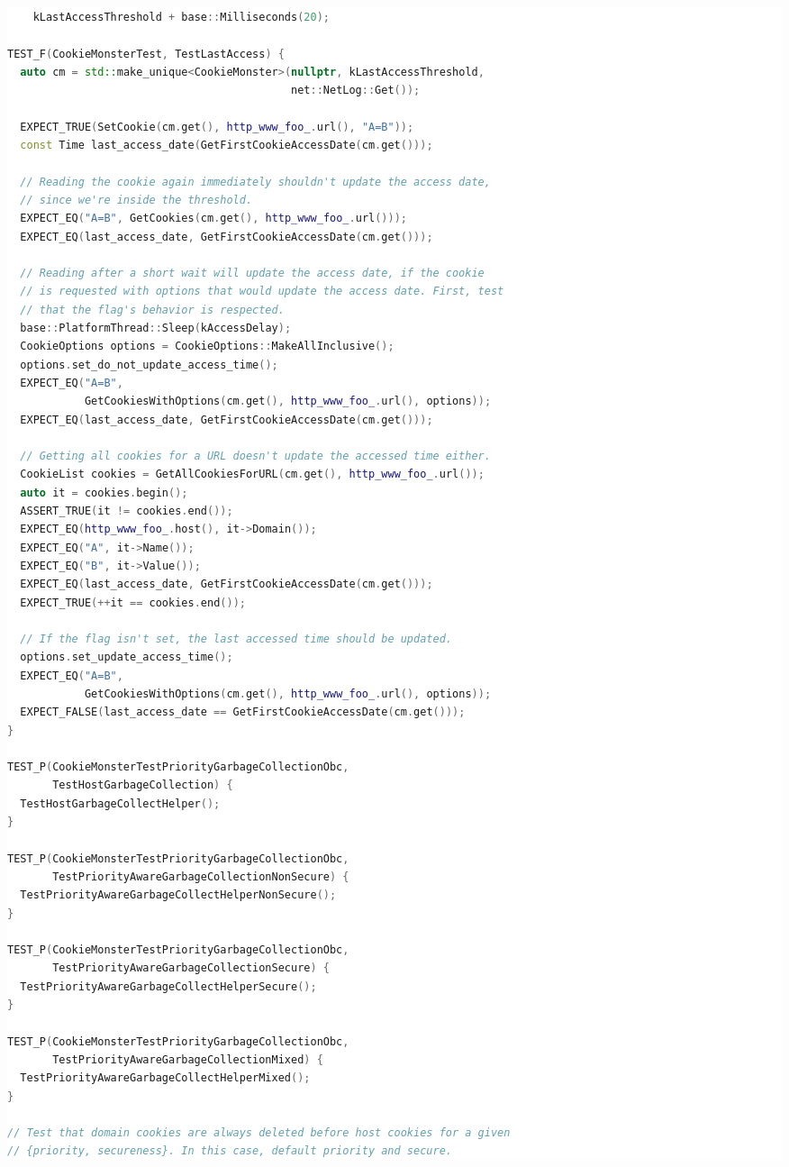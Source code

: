 ```cpp
    kLastAccessThreshold + base::Milliseconds(20);

TEST_F(CookieMonsterTest, TestLastAccess) {
  auto cm = std::make_unique<CookieMonster>(nullptr, kLastAccessThreshold,
                                            net::NetLog::Get());

  EXPECT_TRUE(SetCookie(cm.get(), http_www_foo_.url(), "A=B"));
  const Time last_access_date(GetFirstCookieAccessDate(cm.get()));

  // Reading the cookie again immediately shouldn't update the access date,
  // since we're inside the threshold.
  EXPECT_EQ("A=B", GetCookies(cm.get(), http_www_foo_.url()));
  EXPECT_EQ(last_access_date, GetFirstCookieAccessDate(cm.get()));

  // Reading after a short wait will update the access date, if the cookie
  // is requested with options that would update the access date. First, test
  // that the flag's behavior is respected.
  base::PlatformThread::Sleep(kAccessDelay);
  CookieOptions options = CookieOptions::MakeAllInclusive();
  options.set_do_not_update_access_time();
  EXPECT_EQ("A=B",
            GetCookiesWithOptions(cm.get(), http_www_foo_.url(), options));
  EXPECT_EQ(last_access_date, GetFirstCookieAccessDate(cm.get()));

  // Getting all cookies for a URL doesn't update the accessed time either.
  CookieList cookies = GetAllCookiesForURL(cm.get(), http_www_foo_.url());
  auto it = cookies.begin();
  ASSERT_TRUE(it != cookies.end());
  EXPECT_EQ(http_www_foo_.host(), it->Domain());
  EXPECT_EQ("A", it->Name());
  EXPECT_EQ("B", it->Value());
  EXPECT_EQ(last_access_date, GetFirstCookieAccessDate(cm.get()));
  EXPECT_TRUE(++it == cookies.end());

  // If the flag isn't set, the last accessed time should be updated.
  options.set_update_access_time();
  EXPECT_EQ("A=B",
            GetCookiesWithOptions(cm.get(), http_www_foo_.url(), options));
  EXPECT_FALSE(last_access_date == GetFirstCookieAccessDate(cm.get()));
}

TEST_P(CookieMonsterTestPriorityGarbageCollectionObc,
       TestHostGarbageCollection) {
  TestHostGarbageCollectHelper();
}

TEST_P(CookieMonsterTestPriorityGarbageCollectionObc,
       TestPriorityAwareGarbageCollectionNonSecure) {
  TestPriorityAwareGarbageCollectHelperNonSecure();
}

TEST_P(CookieMonsterTestPriorityGarbageCollectionObc,
       TestPriorityAwareGarbageCollectionSecure) {
  TestPriorityAwareGarbageCollectHelperSecure();
}

TEST_P(CookieMonsterTestPriorityGarbageCollectionObc,
       TestPriorityAwareGarbageCollectionMixed) {
  TestPriorityAwareGarbageCollectHelperMixed();
}

// Test that domain cookies are always deleted before host cookies for a given
// {priority, secureness}. In this case, default priority and secure.
```